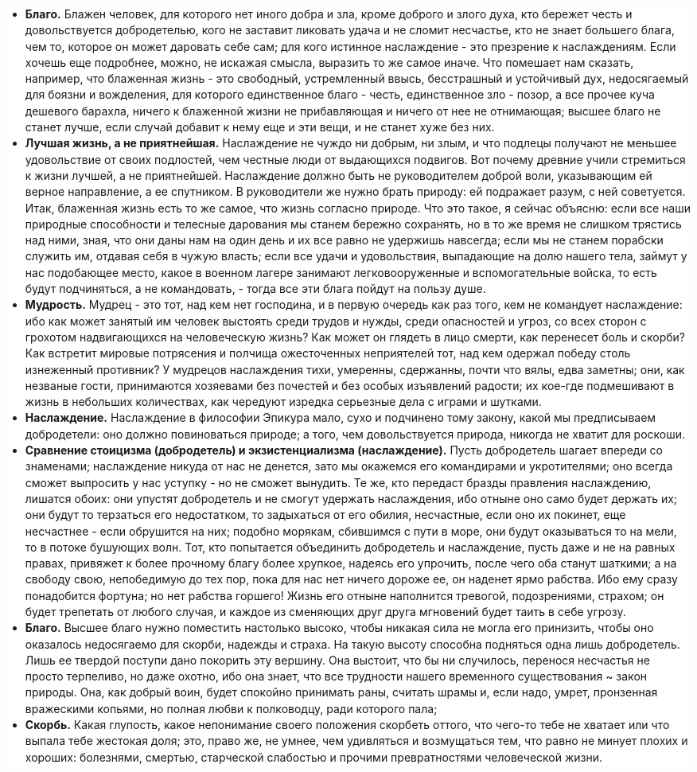 - **Благо.** Блажен человек, для которого нет иного добра и зла, кроме доброго и злого духа, кто бережет честь и довольствуется добродетелью, кого не заставит ликовать удача и не сломит несчастье, кто не знает большего блага, чем то, которое он может даровать себе сам; для кого истинное наслаждение - это презрение к наслаждениям. Если хочешь еще подробнее, можно, не искажая смысла, выразить то же самое иначе. Что помешает нам сказать, например, что блаженная жизнь - это свободный, устремленный ввысь, бесстрашный и устойчивый дух, недосягаемый для боязни и вожделения, для которого единственное благо - честь, единственное зло - позор, а все прочее куча дешевого барахла, ничего к блаженной жизни не прибавляющая и ничего от нее не отнимающая; высшее благо не станет лучше, если случай добавит к нему еще и эти вещи, и не станет хуже без них.
- **Лучшая жизнь, а не приятнейшая.** Наслаждение не чуждо ни добрым, ни злым, и что подлецы получают не меньшее удовольствие от своих подлостей, чем честные люди от выдающихся подвигов. Вот почему древние учили стремиться к жизни лучшей, а не приятнейшей. Наслаждение должно быть не руководителем доброй воли, указывающим ей верное направление, а ее спутником. В руководители же нужно брать природу: ей подражает разум, с ней советуется. Итак, блаженная жизнь есть то же самое, что жизнь согласно природе. Что это такое, я сейчас объясню: если все наши природные способности и телесные дарования мы станем бережно сохранять, но в то же время не слишком трястись над ними, зная, что они даны нам на один день и их все равно не удержишь навсегда; если мы не станем порабски служить им, отдавая себя в чужую власть; если все удачи и удовольствия, выпадающие на долю нашего тела, займут у нас подобающее место, какое в военном лагере занимают легковооруженные и вспомогательные войска, то есть будут подчиняться, а не командовать, - тогда все эти блага пойдут на пользу душе.
- **Мудрость.** Мудрец - это тот, над кем нет господина, и в первую очередь как раз того, кем не командует наслаждение: ибо как может занятый им человек выстоять среди трудов и нужды, среди опасностей и угроз, со всех сторон с грохотом надвигающихся на человеческую жизнь? Как может он глядеть в лицо смерти, как перенесет боль и скорби? Как встретит мировые потрясения и полчища ожесточенных неприятелей тот, над кем одержал победу столь изнеженный противник? У мудрецов наслаждения тихи, умеренны, сдержанны, почти что вялы, едва заметны; они, как незваные гости, принимаются хозяевами без почестей и без особых изъявлений радости; их кое-где подмешивают в жизнь в небольших количествах, как чередуют изредка серьезные дела с играми и шутками.
- **Наслаждение.** Наслаждение в философии Эпикура мало, сухо и подчинено тому закону, какой мы предписываем добродетели: оно должно повиноваться природе; а того, чем довольствуется природа, никогда не хватит для роскоши.
- **Сравнение стоицизма (добродетель) и экзистенциализма (наслаждение).** Пусть добродетель шагает впереди со знаменами; наслаждение никуда от нас не денется, зато мы окажемся его командирами и укротителями; оно всегда сможет выпросить у нас уступку - но не сможет вынудить. Те же, кто передаст бразды правления наслаждению, лишатся обоих: они упустят добродетель и не смогут удержать наслаждения, ибо отныне оно само будет держать их; они будут то терзаться его недостатком, то задыхаться от его обилия, несчастные, если оно их покинет, еще несчастнее - если обрушится на них; подобно морякам, сбившимся с пути в море, они будут оказываться то на мели, то в потоке бушующих волн. Тот, кто попытается объединить добродетель и наслаждение, пусть даже и не на равных правах, привяжет к более прочному благу более хрупкое, надеясь его упрочить, после чего оба станут шаткими; а на свободу свою, непобедимую до тех пор, пока для нас нет ничего дороже ее, он наденет ярмо рабства. Ибо ему сразу понадобится фортуна; но нет рабства горшего! Жизнь его отныне наполнится тревогой, подозрениями, страхом; он будет трепетать от любого случая, и каждое из сменяющих друг друга мгновений будет таить в себе угрозу.
- **Благо.** Высшее благо нужно поместить настолько высоко, чтобы никакая сила не могла его принизить, чтобы оно оказалось недосягаемо для скорби, надежды и страха. На такую высоту способна подняться одна лишь добродетель. Лишь ее твердой поступи дано покорить эту вершину. Она выстоит, что бы ни случилось, перенося несчастья не просто терпеливо, но даже охотно, ибо она знает, что все трудности нашего временного существования ~ закон природы. Она, как добрый воин, будет спокойно принимать раны, считать шрамы и, если надо, умрет, пронзенная вражескими копьями, но полная любви к полководцу, ради которого пала;
- **Скорбь.** Какая глупость, какое непонимание своего положения скорбеть оттого, что чего-то тебе не хватает или что выпала тебе жестокая доля; это, право же, не умнее, чем удивляться и возмущаться тем, что равно не минует плохих и хороших: болезнями, смертью, старческой слабостью и прочими превратностями человеческой жизни.
